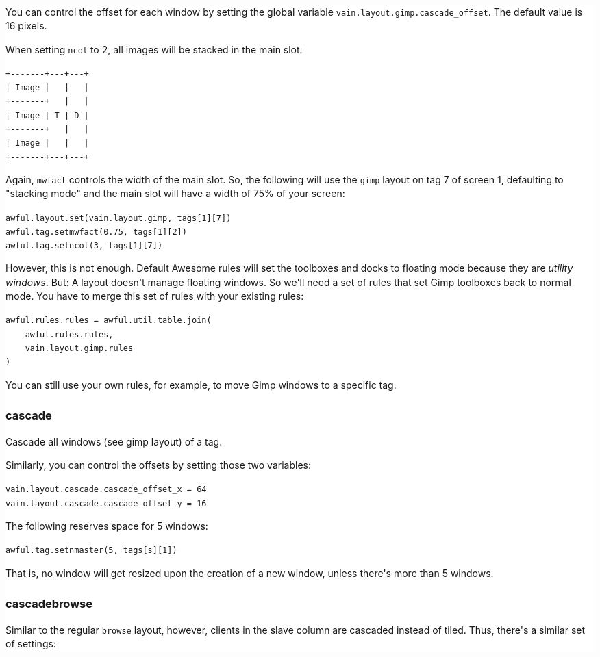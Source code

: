 You can control the offset for each window by setting the global
variable `vain.layout.gimp.cascade_offset`. The default value is 16
pixels.

When setting `ncol` to 2, all images will be stacked in the main slot:

	+-------+---+---+
	| Image |   |   |
	+-------+   |   |
	| Image | T | D |
	+-------+   |   |
	| Image |   |   |
	+-------+---+---+

Again, `mwfact` controls the width of the main slot. So, the following
will use the `gimp` layout on tag 7 of screen 1, defaulting to "stacking
mode" and the main slot will have a width of 75% of your screen:

	awful.layout.set(vain.layout.gimp, tags[1][7])
	awful.tag.setmwfact(0.75, tags[1][2])
	awful.tag.setncol(3, tags[1][7])

However, this is not enough. Default Awesome rules will set the
toolboxes and docks to floating mode because they are *utility windows*.
But: A layout doesn't manage floating windows. So we'll need a set of
rules that set Gimp toolboxes back to normal mode. You have to merge
this set of rules with your existing rules:

	awful.rules.rules = awful.util.table.join(
	    awful.rules.rules,
	    vain.layout.gimp.rules
	)

You can still use your own rules, for example, to move Gimp windows to a
specific tag.

### cascade
Cascade all windows (see gimp layout) of a tag.

Similarly, you can control the offsets by setting those two variables:

	vain.layout.cascade.cascade_offset_x = 64
	vain.layout.cascade.cascade_offset_y = 16

The following reserves space for 5 windows:

	awful.tag.setnmaster(5, tags[s][1])

That is, no window will get resized upon the creation of a new window,
unless there's more than 5 windows.

### cascadebrowse
Similar to the regular `browse` layout, however, clients in the slave
column are cascaded instead of tiled. Thus, there's a similar set of
settings:
